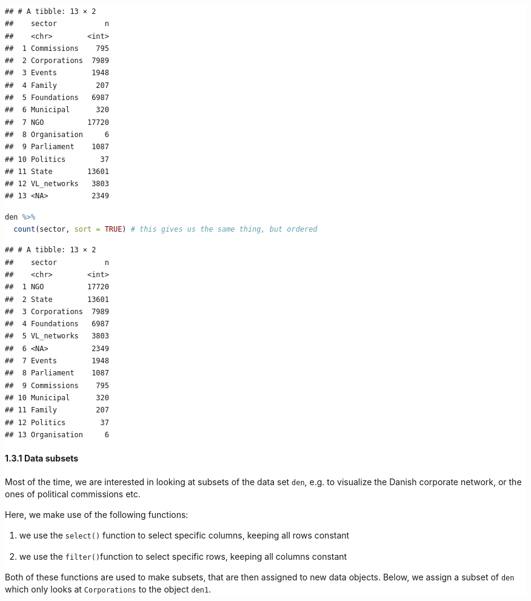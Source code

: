 ```
## # A tibble: 13 × 2
##    sector           n
##    <chr>        <int>
##  1 Commissions    795
##  2 Corporations  7989
##  3 Events        1948
##  4 Family         207
##  5 Foundations   6987
##  6 Municipal      320
##  7 NGO          17720
##  8 Organisation     6
##  9 Parliament    1087
## 10 Politics        37
## 11 State        13601
## 12 VL_networks   3803
## 13 <NA>          2349
```

```r
den %>% 
  count(sector, sort = TRUE) # this gives us the same thing, but ordered
```

```
## # A tibble: 13 × 2
##    sector           n
##    <chr>        <int>
##  1 NGO          17720
##  2 State        13601
##  3 Corporations  7989
##  4 Foundations   6987
##  5 VL_networks   3803
##  6 <NA>          2349
##  7 Events        1948
##  8 Parliament    1087
##  9 Commissions    795
## 10 Municipal      320
## 11 Family         207
## 12 Politics        37
## 13 Organisation     6
```

#### 1.3.1 Data subsets

Most of the time, we are interested in looking at subsets of the data set `den`, e.g. to visualize the Danish corporate network, or the ones of political commissions etc.

Here, we make use of the following functions:

1.  we use the `select()` function to select specific columns, keeping all rows constant

2.  we use the `filter()`function to select specific rows, keeping all columns constant

Both of these functions are used to make subsets, that are then assigned to new data objects. Below, we assign a subset of `den` which only looks at `Corporations` to the object `den1`.
